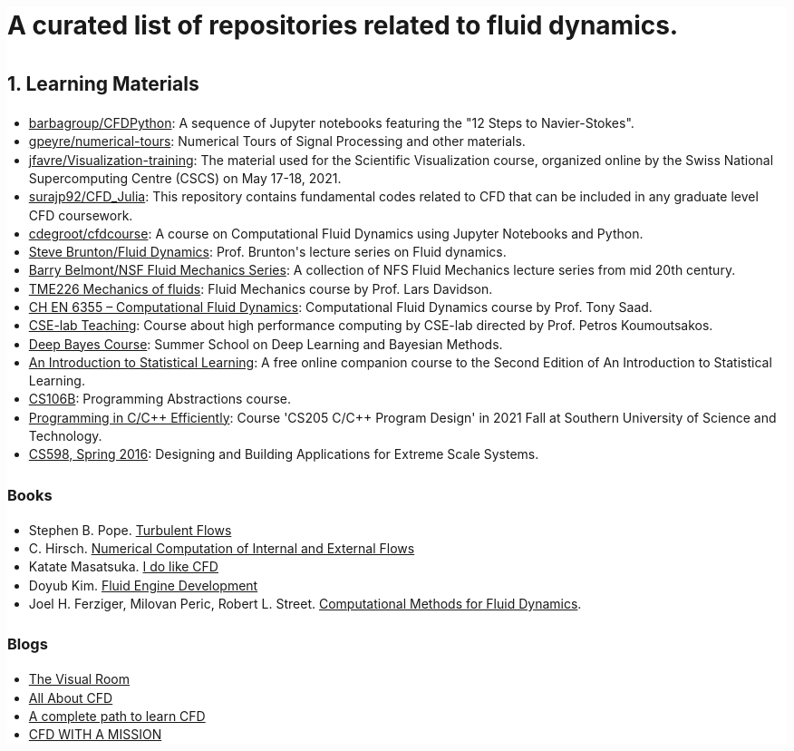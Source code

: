 # A curated list of repositories related to fluid dynamics.
## 1. Learning Materials

- [barbagroup/CFDPython](https://github.com/barbagroup/CFDPython): A sequence of Jupyter notebooks featuring the "12 Steps to Navier-Stokes".
- [gpeyre/numerical-tours](https://github.com/gpeyre/numerical-tours): Numerical Tours of Signal Processing and other materials.
- [jfavre/Visualization-training](https://github.com/jfavre/Visualization-training): The material used for the Scientific Visualization course, organized online by the Swiss National Supercomputing Centre (CSCS) on May 17-18, 2021.
- [surajp92/CFD_Julia](https://github.com/surajp92/CFD_Julia): This repository contains fundamental codes related to CFD that can be included in any graduate level CFD coursework.
- [cdegroot/cfdcourse](https://bitbucket.org/cdegroot/cfdcourse): A course on Computational Fluid Dynamics using Jupyter Notebooks and Python.
- [Steve Brunton/Fluid Dynamics](https://www.youtube.com/playlist?list=PLMrJAkhIeNNQWO3ESiccZmPssvUDFHL4M): Prof. Brunton's lecture series on Fluid dynamics.
- [Barry Belmont/NSF Fluid Mechanics Series](https://www.youtube.com/playlist?list=PL0EC6527BE871ABA3): A collection of NFS Fluid Mechanics lecture series from mid 20th century.
- [TME226 Mechanics of fluids](http://www.tfd.chalmers.se/~lada/MoF/): Fluid Mechanics course by Prof. Lars Davidson.
- [CH EN 6355 – Computational Fluid Dynamics](http://www.tonysaad.net/ucfd/): Computational Fluid Dynamics course by Prof. Tony Saad.
- [CSE-lab Teaching](https://www.cse-lab.ethz.ch/teaching/): Course about high performance computing by CSE-lab directed by Prof. Petros Koumoutsakos.
- [Deep Bayes Course](http://deepbayes.ru/2019/#): Summer School on Deep Learning and Bayesian Methods.
- [An Introduction to Statistical Learning](https://www.statlearning.com/online-course): A free online companion course to the Second Edition of An Introduction to Statistical Learning.
- [CS106B](http://web.stanford.edu/class/archive/cs/cs106b/cs106b.1184/lectures.shtml): Programming Abstractions course.
- [Programming in C/C++ Efficiently](https://github.com/ShiqiYu/CPP): Course 'CS205 C/C++ Program Design' in 2021 Fall at Southern University of Science and Technology.
- [CS598, Spring 2016](https://wgropp.cs.illinois.edu/courses/index.html): Designing and Building Applications for Extreme Scale Systems.

### Books

- Stephen B. Pope. [Turbulent Flows](https://pope.mae.cornell.edu/TurbulentFlows/solutions/index.html)
- C. Hirsch. [Numerical Computation of Internal and External Flows](https://waxworksmath.com/Authors/G_M/Hirsch/hirsch.html)
- Katate Masatsuka. [I do like CFD](http://ossanworld.com/cfdbooks/index.html)
- Doyub Kim. [Fluid Engine Development](https://fluidenginedevelopment.org/)
- Joel H. Ferziger, Milovan Peric, Robert L. Street. [Computational Methods for Fluid Dynamics](http://www.cfd-peric.de/).

### Blogs

- [The Visual Room](http://www.thevisualroom.com/index.html)
- [All About CFD](https://cfdisraelblog.wordpress.com/)
- [A complete path to learn CFD](https://www.jahid-hasan.com/writings/a-complete-learning-path-for-cfd/)
- [CFD WITH A MISSION](https://caefn.com/)
